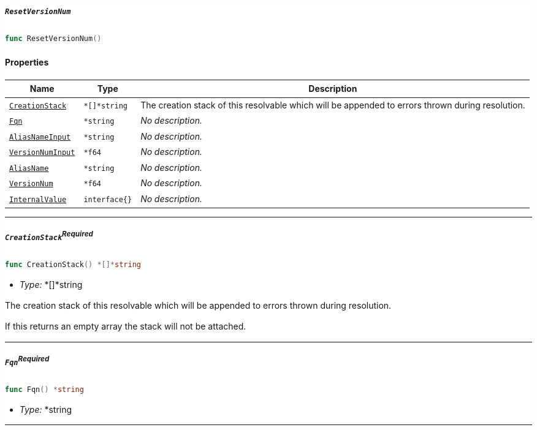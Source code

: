 ##### `ResetVersionNum` <a name="ResetVersionNum" id="@cdktf/provider-databricks.dataDatabricksRegisteredModel.DataDatabricksRegisteredModelModelInfoAliasesOutputReference.resetVersionNum"></a>

```go
func ResetVersionNum()
```


#### Properties <a name="Properties" id="Properties"></a>

| **Name** | **Type** | **Description** |
| --- | --- | --- |
| <code><a href="#@cdktf/provider-databricks.dataDatabricksRegisteredModel.DataDatabricksRegisteredModelModelInfoAliasesOutputReference.property.creationStack">CreationStack</a></code> | <code>*[]*string</code> | The creation stack of this resolvable which will be appended to errors thrown during resolution. |
| <code><a href="#@cdktf/provider-databricks.dataDatabricksRegisteredModel.DataDatabricksRegisteredModelModelInfoAliasesOutputReference.property.fqn">Fqn</a></code> | <code>*string</code> | *No description.* |
| <code><a href="#@cdktf/provider-databricks.dataDatabricksRegisteredModel.DataDatabricksRegisteredModelModelInfoAliasesOutputReference.property.aliasNameInput">AliasNameInput</a></code> | <code>*string</code> | *No description.* |
| <code><a href="#@cdktf/provider-databricks.dataDatabricksRegisteredModel.DataDatabricksRegisteredModelModelInfoAliasesOutputReference.property.versionNumInput">VersionNumInput</a></code> | <code>*f64</code> | *No description.* |
| <code><a href="#@cdktf/provider-databricks.dataDatabricksRegisteredModel.DataDatabricksRegisteredModelModelInfoAliasesOutputReference.property.aliasName">AliasName</a></code> | <code>*string</code> | *No description.* |
| <code><a href="#@cdktf/provider-databricks.dataDatabricksRegisteredModel.DataDatabricksRegisteredModelModelInfoAliasesOutputReference.property.versionNum">VersionNum</a></code> | <code>*f64</code> | *No description.* |
| <code><a href="#@cdktf/provider-databricks.dataDatabricksRegisteredModel.DataDatabricksRegisteredModelModelInfoAliasesOutputReference.property.internalValue">InternalValue</a></code> | <code>interface{}</code> | *No description.* |

---

##### `CreationStack`<sup>Required</sup> <a name="CreationStack" id="@cdktf/provider-databricks.dataDatabricksRegisteredModel.DataDatabricksRegisteredModelModelInfoAliasesOutputReference.property.creationStack"></a>

```go
func CreationStack() *[]*string
```

- *Type:* *[]*string

The creation stack of this resolvable which will be appended to errors thrown during resolution.

If this returns an empty array the stack will not be attached.

---

##### `Fqn`<sup>Required</sup> <a name="Fqn" id="@cdktf/provider-databricks.dataDatabricksRegisteredModel.DataDatabricksRegisteredModelModelInfoAliasesOutputReference.property.fqn"></a>

```go
func Fqn() *string
```

- *Type:* *string

---
